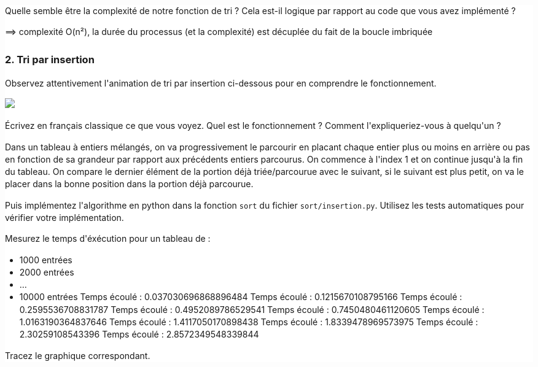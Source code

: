 Quelle semble être la complexité de notre fonction de tri ? Cela est-il logique par rapport au code que vous avez implémenté ?

==> complexité O(n²), la durée du processus (et la complexité) est décuplée du fait de la boucle imbriquée

### 2. Tri par insertion

Observez attentivement l'animation de tri par insertion ci-dessous pour en comprendre le fonctionnement.

<img src="img/insertion.gif">

Écrivez en français classique ce que vous voyez. Quel est le fonctionnement ? Comment l'expliqueriez-vous à quelqu'un ?

Dans un tableau à entiers mélangés, on va progressivement le parcourir en placant chaque entier plus ou moins en arrière ou pas en fonction de sa grandeur par rapport aux précédents entiers parcourus. On commence à l'index 1 et on continue jusqu'à la fin du tableau. On compare le dernier élément de la portion déjà triée/parcourue avec le suivant, si le suivant est plus petit, on va le placer dans la bonne position dans la portion déjà parcourue.

Puis implémentez l'algorithme en python dans la fonction `sort` du fichier `sort/insertion.py`. Utilisez les tests automatiques pour vérifier votre implémentation.

Mesurez le temps d'éxécution pour un tableau de :

- 1000 entrées
- 2000 entrées
- ...
- 10000 entrées
Temps écoulé : 0.037030696868896484
Temps écoulé : 0.1215670108795166
Temps écoulé : 0.2595536708831787
Temps écoulé : 0.4952089786529541
Temps écoulé : 0.7450480461120605
Temps écoulé : 1.0163190364837646
Temps écoulé : 1.4117050170898438
Temps écoulé : 1.8339478969573975
Temps écoulé : 2.30259108543396
Temps écoulé : 2.8572349548339844

Tracez le graphique correspondant.
